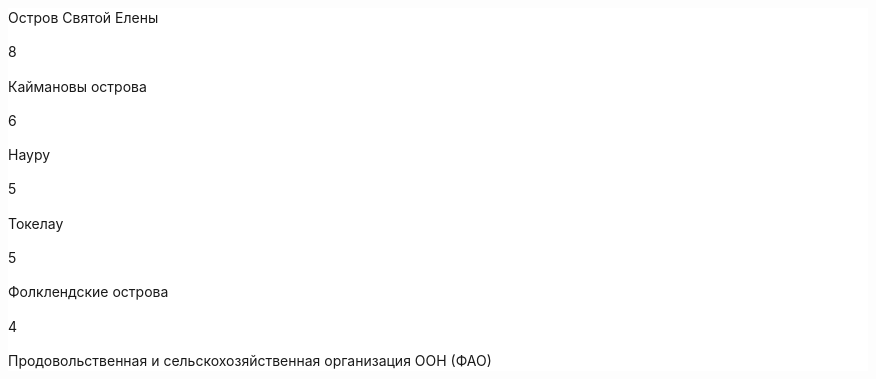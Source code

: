 




Остров Святой Елены


8






Каймановы острова


6






Науру


5






Токелау


5






Фолклендские острова


4








Продовольственная и сельскохозяйственная организация ООН (ФАО) 


			
